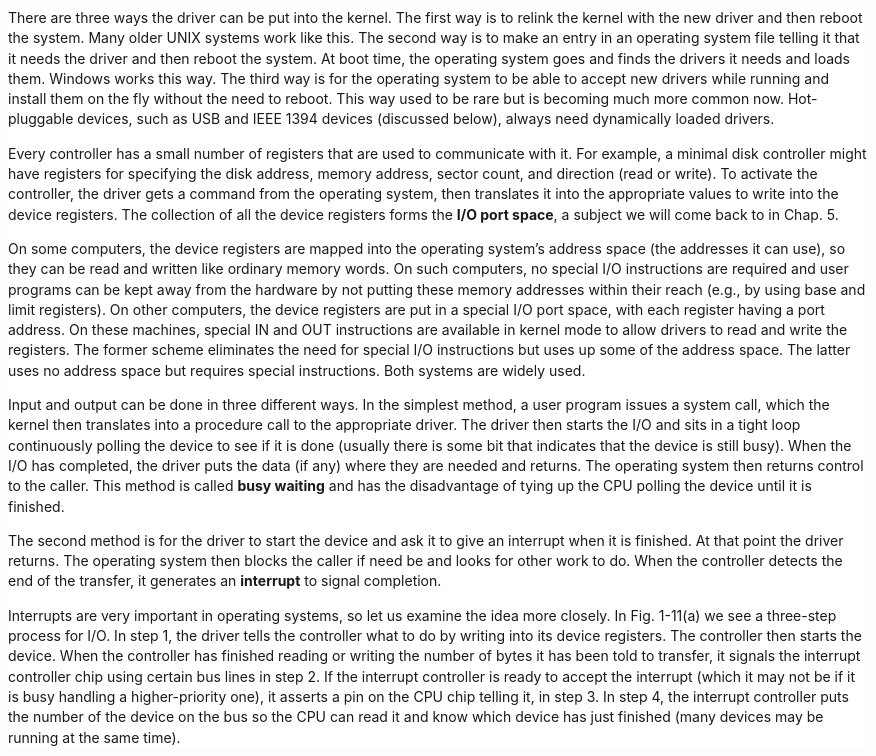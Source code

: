 There are three ways the driver can be put into the kernel. The first way is to
relink the kernel with the new driver and then reboot the system. Many older UNIX
systems work like this. The second way is to make an entry in an operating system
file telling it that it needs the driver and then reboot the system. At boot time, the
operating system goes and finds the drivers it needs and loads them. Windows
works this way. The third way is for the operating system to be able to accept new drivers while running and install them on the fly without the need to reboot. This
way used to be rare but is becoming much more common now. Hot-pluggable
devices, such as USB and IEEE 1394 devices (discussed below), always need dynamically loaded drivers.

Every controller has a small number of registers that are used to communicate
with it. For example, a minimal disk controller might have registers for specifying
the disk address, memory address, sector count, and direction (read or write). To
activate the controller, the driver gets a command from the operating system, then
translates it into the appropriate values to write into the device registers. The collection of all the device registers forms the **I/O port space**, a subject we will come
back to in Chap. 5.

On some computers, the device registers are mapped into the operating system’s address space (the addresses it can use), so they can be read and written like
ordinary memory words. On such computers, no special I/O instructions are required and user programs can be kept away from the hardware by not putting these
memory addresses within their reach (e.g., by using base and limit registers). On
other computers, the device registers are put in a special I/O port space, with each
register having a port address. On these machines, special IN and OUT instructions
are available in kernel mode to allow drivers to read and write the registers. The
former scheme eliminates the need for special I/O instructions but uses up some of
the address space. The latter uses no address space but requires special instructions. Both systems are widely used.

Input and output can be done in three different ways. In the simplest method, a
user program issues a system call, which the kernel then translates into a procedure
call to the appropriate driver. The driver then starts the I/O and sits in a tight loop
continuously polling the device to see if it is done (usually there is some bit that indicates that the device is still busy). When the I/O has completed, the driver puts
the data (if any) where they are needed and returns. The operating system then returns control to the caller. This method is called **busy waiting** and has the disadvantage of tying up the CPU polling the device until it is finished.

The second method is for the driver to start the device and ask it to give an interrupt when it is finished. At that point the driver returns. The operating system
then blocks the caller if need be and looks for other work to do. When the controller detects the end of the transfer, it generates an **interrupt** to signal completion.

Interrupts are very important in operating systems, so let us examine the idea
more closely. In Fig. 1-11(a) we see a three-step process for I/O. In step 1, the
driver tells the controller what to do by writing into its device registers. The controller then starts the device. When the controller has finished reading or writing
the number of bytes it has been told to transfer, it signals the interrupt controller
chip using certain bus lines in step 2. If the interrupt controller is ready to accept
the interrupt (which it may not be if it is busy handling a higher-priority one), it asserts a pin on the CPU chip telling it, in step 3. In step 4, the interrupt controller puts the number of the device on the bus so the CPU can read it and know which
device has just finished (many devices may be running at the same time).
